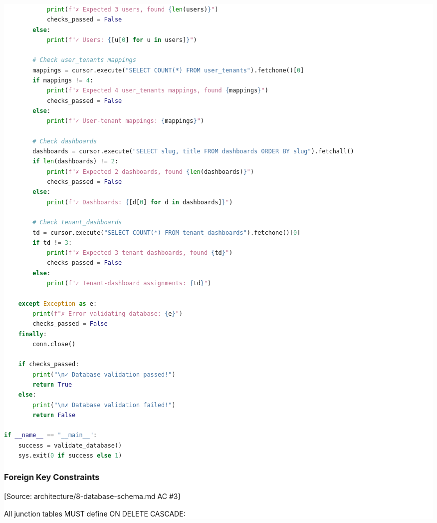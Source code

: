 ```python
            print(f"✗ Expected 3 users, found {len(users)}")
            checks_passed = False
        else:
            print(f"✓ Users: {[u[0] for u in users]}")

        # Check user_tenants mappings
        mappings = cursor.execute("SELECT COUNT(*) FROM user_tenants").fetchone()[0]
        if mappings != 4:
            print(f"✗ Expected 4 user_tenants mappings, found {mappings}")
            checks_passed = False
        else:
            print(f"✓ User-tenant mappings: {mappings}")

        # Check dashboards
        dashboards = cursor.execute("SELECT slug, title FROM dashboards ORDER BY slug").fetchall()
        if len(dashboards) != 2:
            print(f"✗ Expected 2 dashboards, found {len(dashboards)}")
            checks_passed = False
        else:
            print(f"✓ Dashboards: {[d[0] for d in dashboards]}")

        # Check tenant_dashboards
        td = cursor.execute("SELECT COUNT(*) FROM tenant_dashboards").fetchone()[0]
        if td != 3:
            print(f"✗ Expected 3 tenant_dashboards, found {td}")
            checks_passed = False
        else:
            print(f"✓ Tenant-dashboard assignments: {td}")

    except Exception as e:
        print(f"✗ Error validating database: {e}")
        checks_passed = False
    finally:
        conn.close()

    if checks_passed:
        print("\n✓ Database validation passed!")
        return True
    else:
        print("\n✗ Database validation failed!")
        return False

if __name__ == "__main__":
    success = validate_database()
    sys.exit(0 if success else 1)
```

### Foreign Key Constraints
[Source: architecture/8-database-schema.md AC #3]

All junction tables MUST define ON DELETE CASCADE:

